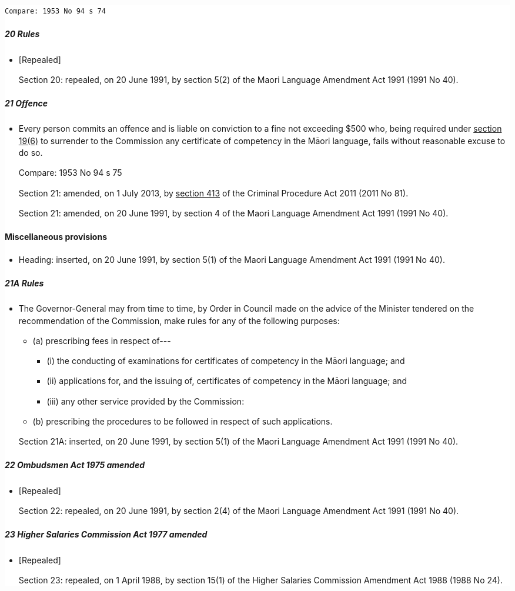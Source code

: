     Compare: 1953 No 94 s 74

##### 20 Rules
    
*   \[Repealed\]
    
    Section 20: repealed, on 20 June 1991, by section 5(2) of the Maori Language Amendment Act 1991 (1991 No 40).

##### 21 Offence
    
*   Every person commits an offence and is liable on conviction to a fine not exceeding $500 who, being required under [section 19(6)][24] to surrender to the Commission any certificate of competency in the Māori language, fails without reasonable excuse to do so.
    
    Compare: 1953 No 94 s 75
    
    Section 21: amended, on 1 July 2013, by [section 413][46] of the Criminal Procedure Act 2011 (2011 No 81).
    
    Section 21: amended, on 20 June 1991, by section 4 of the Maori Language Amendment Act 1991 (1991 No 40).

#### Miscellaneous provisions
    
*   Heading: inserted, on 20 June 1991, by section 5(1) of the Maori Language Amendment Act 1991 (1991 No 40).

##### 21A Rules
    
*   The Governor-General may from time to time, by Order in Council made on the advice of the Minister tendered on the recommendation of the Commission, make rules for any of the following purposes:
        
    *   (a) prescribing fees in respect of---
            
        *   (i) the conducting of examinations for certificates of competency in the Māori language; and
        
        *   (ii) applications for, and the issuing of, certificates of competency in the Māori language; and
        
        *   (iii) any other service provided by the Commission:
        
        
    
    *   (b) prescribing the procedures to be followed in respect of such applications.
    
    Section 21A: inserted, on 20 June 1991, by section 5(1) of the Maori Language Amendment Act 1991 (1991 No 40).

##### 22 Ombudsmen Act 1975 amended
    
*   \[Repealed\]
    
    Section 22: repealed, on 20 June 1991, by section 2(4) of the Maori Language Amendment Act 1991 (1991 No 40).

##### 23 Higher Salaries Commission Act 1977 amended
    
*   \[Repealed\]
    
    Section 23: repealed, on 1 April 1988, by section 15(1) of the Higher Salaries Commission Amendment Act 1988 (1988 No 24).


[0]: http://www.legislation.govt.nz/act/public/1987/0176/latest/link.aspx?id=DLM2998524
[1]: http://www.legislation.govt.nz/act/public/1987/0176/latest/whole.html#DLM124118
[2]: http://www.legislation.govt.nz/act/public/1987/0176/latest/whole.html#DLM124120
[3]: http://www.legislation.govt.nz/act/public/1987/0176/latest/whole.html#DLM124123
[4]: http://www.legislation.govt.nz/act/public/1987/0176/latest/whole.html#DLM124124
[5]: http://www.legislation.govt.nz/act/public/1987/0176/latest/whole.html#DLM2805000
[6]: http://www.legislation.govt.nz/act/public/1987/0176/latest/whole.html#DLM124142
[7]: http://www.legislation.govt.nz/act/public/1987/0176/latest/whole.html#DLM124143
[8]: http://www.legislation.govt.nz/act/public/1987/0176/latest/whole.html#DLM124144
[9]: http://www.legislation.govt.nz/act/public/1987/0176/latest/whole.html#DLM2805001
[10]: http://www.legislation.govt.nz/act/public/1987/0176/latest/whole.html#DLM124146
[11]: http://www.legislation.govt.nz/act/public/1987/0176/latest/whole.html#DLM124150
[12]: http://www.legislation.govt.nz/act/public/1987/0176/latest/whole.html#DLM124151
[13]: http://www.legislation.govt.nz/act/public/1987/0176/latest/whole.html#DLM124154
[14]: http://www.legislation.govt.nz/act/public/1987/0176/latest/whole.html#DLM124156
[15]: http://www.legislation.govt.nz/act/public/1987/0176/latest/whole.html#DLM124159
[16]: http://www.legislation.govt.nz/act/public/1987/0176/latest/whole.html#DLM124160
[17]: http://www.legislation.govt.nz/act/public/1987/0176/latest/whole.html#DLM124164
[18]: http://www.legislation.govt.nz/act/public/1987/0176/latest/whole.html#DLM124165
[19]: http://www.legislation.govt.nz/act/public/1987/0176/latest/whole.html#DLM2805002
[20]: http://www.legislation.govt.nz/act/public/1987/0176/latest/whole.html#DLM124168
[21]: http://www.legislation.govt.nz/act/public/1987/0176/latest/whole.html#DLM124169
[22]: http://www.legislation.govt.nz/act/public/1987/0176/latest/whole.html#DLM124170
[23]: http://www.legislation.govt.nz/act/public/1987/0176/latest/whole.html#DLM124173
[24]: http://www.legislation.govt.nz/act/public/1987/0176/latest/whole.html#DLM124174
[25]: http://www.legislation.govt.nz/act/public/1987/0176/latest/whole.html#DLM124175
[26]: http://www.legislation.govt.nz/act/public/1987/0176/latest/whole.html#DLM124177
[27]: http://www.legislation.govt.nz/act/public/1987/0176/latest/whole.html#DLM2805003
[28]: http://www.legislation.govt.nz/act/public/1987/0176/latest/whole.html#DLM124180
[29]: http://www.legislation.govt.nz/act/public/1987/0176/latest/whole.html#DLM124182
[30]: http://www.legislation.govt.nz/act/public/1987/0176/latest/whole.html#DLM124184
[31]: http://www.legislation.govt.nz/act/public/1987/0176/latest/whole.html#DLM124186
[32]: http://www.legislation.govt.nz/act/public/1987/0176/latest/whole.html#DLM124187
[33]: http://www.legislation.govt.nz/act/public/1987/0176/latest/whole.html#DLM124197
[34]: http://www.legislation.govt.nz/act/public/1987/0176/latest/link.aspx?id=DLM435834
[35]: http://www.legislation.govt.nz/act/public/1987/0176/latest/link.aspx?id=DLM139130
[36]: http://www.legislation.govt.nz/act/public/1987/0176/latest/link.aspx?id=DLM1566136
[37]: http://www.legislation.govt.nz/act/public/1987/0176/latest/link.aspx?id=DLM1566190
[38]: http://www.legislation.govt.nz/act/public/1987/0176/latest/link.aspx?id=DLM329641
[39]: http://www.legislation.govt.nz/act/public/1987/0176/latest/link.aspx?id=DLM329630
[40]: http://www.legislation.govt.nz/act/public/1987/0176/latest/link.aspx?id=DLM331111
[41]: http://www.legislation.govt.nz/act/public/1987/0176/latest/link.aspx?id=DLM329930
[42]: http://www.legislation.govt.nz/act/public/1987/0176/latest/link.aspx?id=DLM329931
[43]: http://www.legislation.govt.nz/act/public/1987/0176/latest/link.aspx?id=DLM329955
[44]: http://www.legislation.govt.nz/act/public/1987/0176/latest/link.aspx?id=DLM435392
[45]: http://www.legislation.govt.nz/act/public/1987/0176/latest/link.aspx?id=DLM330308
[46]: http://www.legislation.govt.nz/act/public/1987/0176/latest/link.aspx?id=DLM3360714
[47]: http://www.legislation.govt.nz/act/public/1987/0176/latest/link.aspx?id=DLM214522
[48]: http://www.legislation.govt.nz/act/public/1987/0176/latest/link.aspx?id=DLM61487
[49]: http://www.legislation.govt.nz/act/public/1987/0176/latest/link.aspx?id=DLM155091
[50]: http://www.legislation.govt.nz/act/public/1987/0176/latest/link.aspx?id=DLM133281
[51]: http://www.legislation.govt.nz/act/public/1987/0176/latest/link.aspx?id=DLM134169
[52]: http://www.legislation.govt.nz/act/public/1987/0176/latest/link.aspx?id=DLM143291
[53]: http://www.legislation.govt.nz/act/public/1987/0176/latest/link.aspx?id=DLM446395
[54]: http://www.legislation.govt.nz/act/public/1987/0176/latest/link.aspx?id=DLM446000
[55]: http://www.legislation.govt.nz/act/public/1987/0176/latest/link.aspx?id=DLM2998516
[56]: http://www.legislation.govt.nz/act/public/1987/0176/latest/link.aspx?id=DLM2998515
[57]: http://www.legislation.govt.nz/act/public/1987/0176/latest/link.aspx?id=DLM2998532
[58]: http://www.pco.parliament.govt.nz/editorial-conventions/